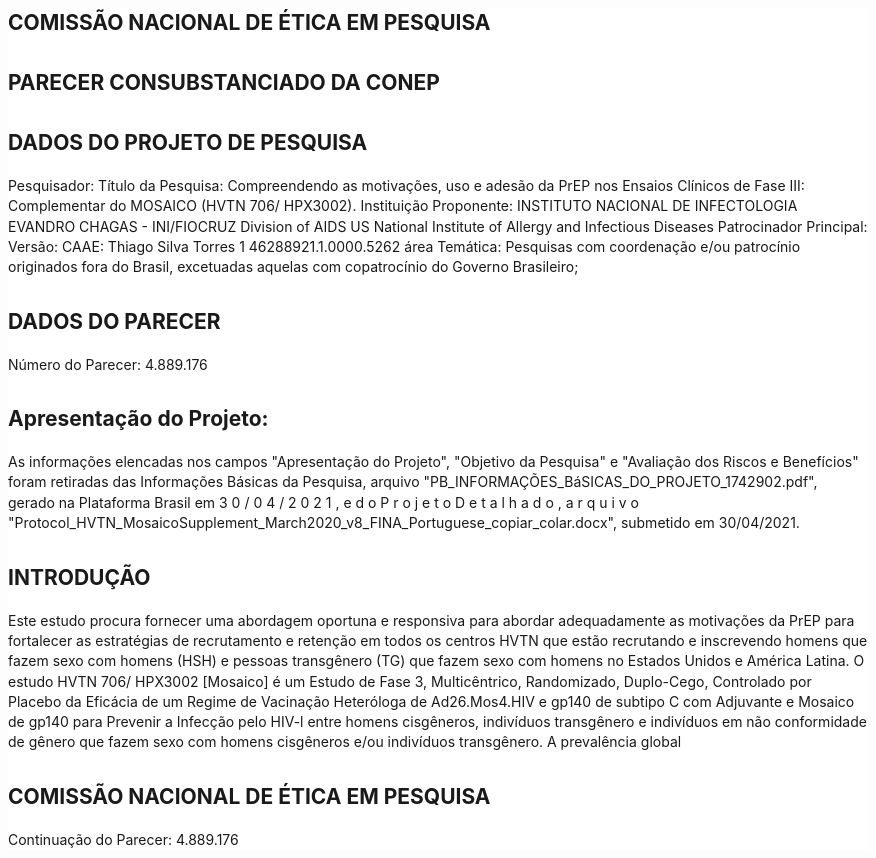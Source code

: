 
## COMISSÃO NACIONAL DE ÉTICA EM PESQUISA

## PARECER CONSUBSTANCIADO DA CONEP

## DADOS DO PROJETO DE PESQUISA
Pesquisador:
Título da Pesquisa: Compreendendo as motivações, uso e adesão da PrEP nos Ensaios Clínicos de Fase III: Complementar do MOSAICO (HVTN 706/ HPX3002).
Instituição Proponente: INSTITUTO NACIONAL DE INFECTOLOGIA EVANDRO CHAGAS - INI/FIOCRUZ Division of AIDS US National Institute of Allergy and Infectious Diseases Patrocinador Principal:
Versão:
CAAE:
Thiago Silva Torres
1
46288921.1.0000.5262
área Temática:
Pesquisas com coordenação e/ou patrocínio originados fora do Brasil, excetuadas aquelas com copatrocínio do Governo Brasileiro;

## DADOS DO PARECER
Número do Parecer:
4.889.176

## Apresentação do Projeto:
As informações elencadas nos campos "Apresentação do Projeto", "Objetivo da Pesquisa" e "Avaliação dos Riscos  e  Benefícios"  foram  retiradas  das  Informações  Básicas  da  Pesquisa,  arquivo "PB\_INFORMAÇÕES\_BáSICAS\_DO\_PROJETO\_1742902.pdf", gerado  na  Plataforma  Brasil  em 3 0 / 0 4 / 2 0 2 1 , e d o P r o j e t o D e t a l h a d o , a r q u i v o "Protocol\_HVTN\_MosaicoSupplement\_March2020\_v8\_FINA\_Portuguese\_copiar\_colar.docx", submetido em 30/04/2021.

## INTRODUÇÃO
Este estudo procura fornecer uma abordagem oportuna e responsiva para abordar adequadamente as motivações da PrEP para fortalecer as estratégias de recrutamento e retenção em todos os centros HVTN que estão recrutando e inscrevendo homens que fazem sexo com homens (HSH) e pessoas transgênero (TG) que fazem sexo com homens no Estados Unidos e América Latina. O estudo HVTN 706/ HPX3002 [Mosaico] é um Estudo de Fase 3, Multicêntrico, Randomizado, Duplo-Cego, Controlado por Placebo da Eficácia de um Regime de Vacinação Heteróloga de Ad26.Mos4.HIV e gp140 de subtipo C com Adjuvante e Mosaico de gp140 para Prevenir a Infecção pelo HIV-l entre homens cisgêneros, indivíduos transgênero e indivíduos em não conformidade de gênero que fazem sexo com homens cisgêneros e/ou indivíduos transgênero. A prevalência global

## COMISSÃO NACIONAL DE ÉTICA EM PESQUISA

Continuação do Parecer: 4.889.176